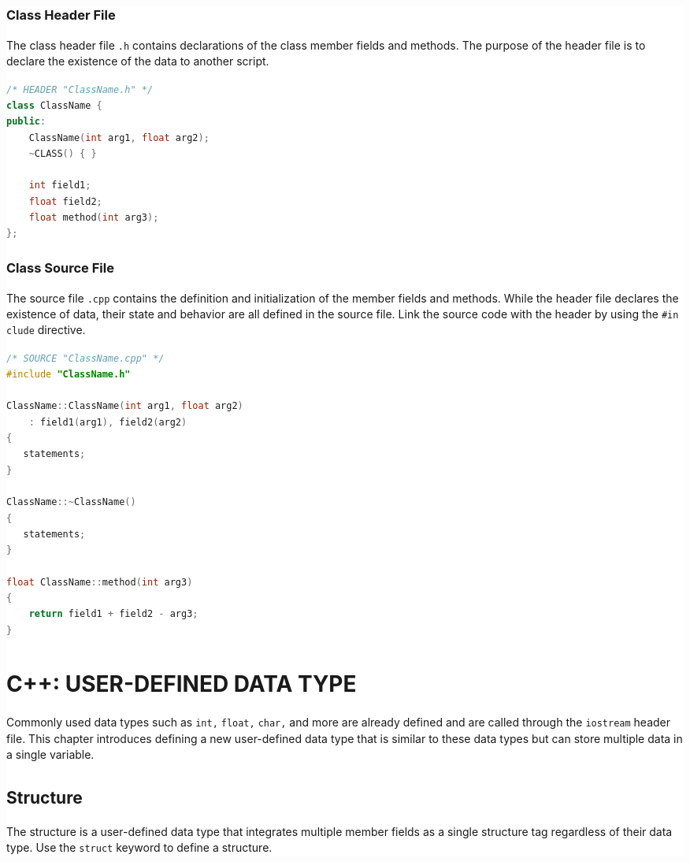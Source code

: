 ### Class Header File
The class header file `.h` contains declarations of the class member fields and methods. The purpose of the header file is to declare the existence of the data to another script.

```cpp
/* HEADER "ClassName.h" */
class ClassName {
public:
    ClassName(int arg1, float arg2);
    ~CLASS() { }
    
    int field1;
    float field2;
    float method(int arg3);
};
```

### Class Source File
The source file `.cpp` contains the definition and initialization of the member fields and methods. While the header file declares the existence of data, their state and behavior are all defined in the source file. Link the source code with the header by using the `#include` directive.

```cpp
/* SOURCE "ClassName.cpp" */
#include "ClassName.h"

ClassName::ClassName(int arg1, float arg2)
	: field1(arg1), field2(arg2)
{
   statements;
}

ClassName::~ClassName()
{
   statements;
}

float ClassName::method(int arg3)
{
    return field1 + field2 - arg3;
}
```

# C++: USER-DEFINED DATA TYPE
Commonly used data types such as `int,` `float,` `char,` and more are already defined and are called through the `iostream` header file. This chapter introduces defining a new user-defined data type that is similar to these data types but can store multiple data in a single variable.

## Structure
The structure is a user-defined data type that integrates multiple member fields as a single structure tag regardless of their data type. Use the `struct` keyword to define a structure.
